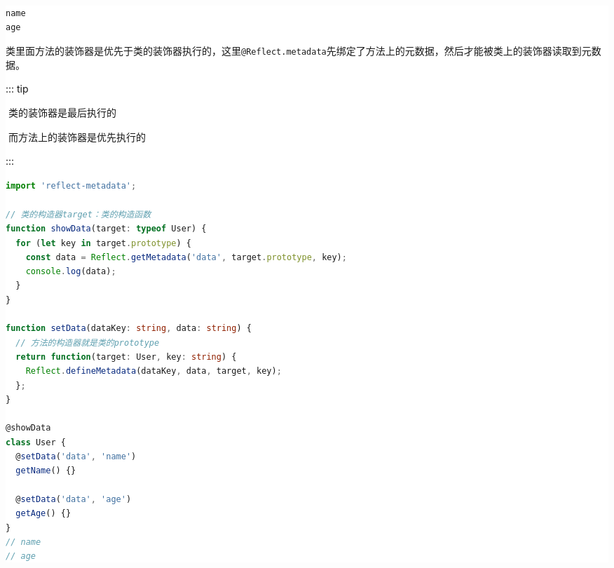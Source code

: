 ```shell
name
age
```

类里面方法的装饰器是优先于类的装饰器执行的，这里`@Reflect.metadata`先绑定了方法上的元数据，然后才能被类上的装饰器读取到元数据。

::: tip 

​		类的装饰器是最后执行的

​		而方法上的装饰器是优先执行的

:::

```typescript
import 'reflect-metadata';

// 类的构造器target：类的构造函数
function showData(target: typeof User) {
  for (let key in target.prototype) {
    const data = Reflect.getMetadata('data', target.prototype, key);
    console.log(data);
  }
}

function setData(dataKey: string, data: string) {
  // 方法的构造器就是类的prototype
  return function(target: User, key: string) {
    Reflect.defineMetadata(dataKey, data, target, key);
  };
}

@showData
class User {
  @setData('data', 'name')
  getName() {}

  @setData('data', 'age')
  getAge() {}
} 
// name
// age
```

